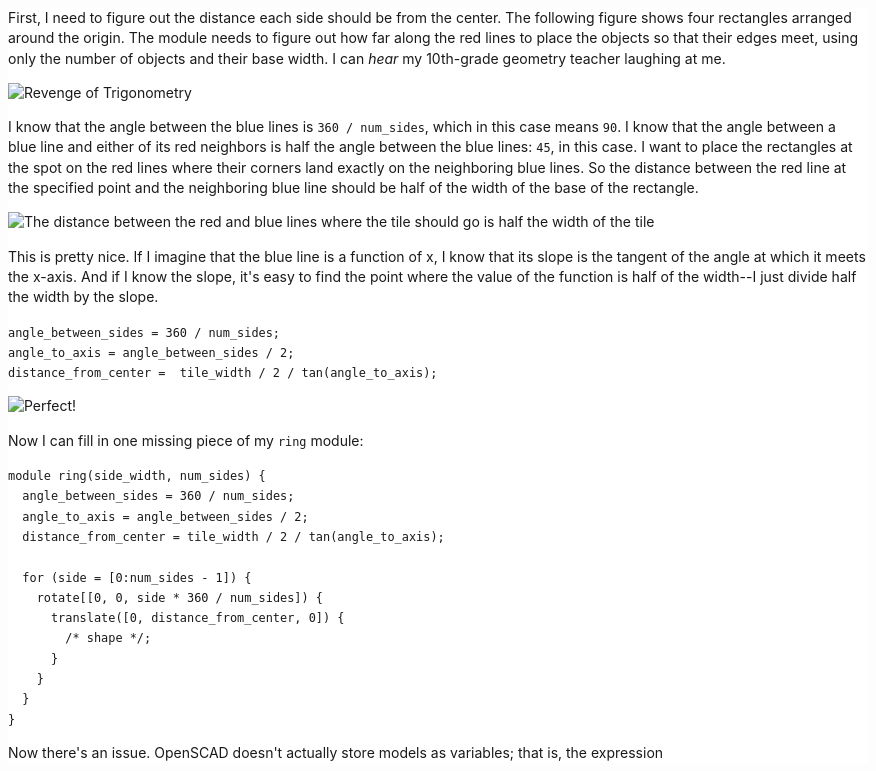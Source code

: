 First, I need to figure out the distance each side should be from 
the center. The following figure shows four rectangles arranged 
around the origin. The module needs to figure out how far along
the red lines to place the objects so that their edges meet, using
only the number of objects and their base width. I can _hear_ my
10th-grade geometry teacher laughing at me. 

![Revenge of Trigonometry](/img/distance.png "Revenge of Trigonometry")

I know that the angle between the blue lines is `360 / num_sides`,
which in this case means `90`. I know that the angle between a blue
line and either of its red neighbors is half the angle between the
blue lines: `45`, in this case. I want to place the rectangles at
the spot on the red lines where their corners land exactly on the 
neighboring blue lines. So the distance between the red line at the
specified point and the neighboring blue line should be half of the
width of the base of the rectangle.

![The distance between the red and blue lines where the tile should go is half the width of the tile](/img/half_base.png "The distance between the red and blue lines where the tile should go is half the width of the tile")

This is pretty nice. If I imagine that the blue line is a function
of x, I know that its slope is the tangent of the angle at which it
meets the x-axis. And if I know the slope, it's easy to find the 
point where the value of the function is half of the width--I just
divide half the width by the slope. 

```openscad
angle_between_sides = 360 / num_sides;
angle_to_axis = angle_between_sides / 2;
distance_from_center =  tile_width / 2 / tan(angle_to_axis);
```

![Perfect!](/img/cube_vase.png "Perfect!")

Now I can fill in one missing piece of my `ring` module:

```openscad
module ring(side_width, num_sides) {
  angle_between_sides = 360 / num_sides;
  angle_to_axis = angle_between_sides / 2;
  distance_from_center = tile_width / 2 / tan(angle_to_axis);

  for (side = [0:num_sides - 1]) {
    rotate[[0, 0, side * 360 / num_sides]) {
      translate([0, distance_from_center, 0]) {
        /* shape */;
      }
    }
  }
}

```

Now there's an issue. OpenSCAD doesn't actually store models as
variables; that is, the expression
